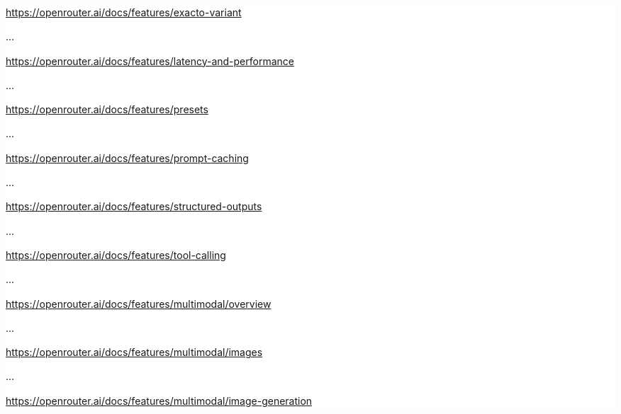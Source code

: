 <loc>https://openrouter.ai/docs/features/exacto-variant</loc>

...

</url>

<url>

<loc>https://openrouter.ai/docs/features/latency-and-performance</loc>

...

</url>

<url>

<loc>https://openrouter.ai/docs/features/presets</loc>

...

</url>

<url>

<loc>https://openrouter.ai/docs/features/prompt-caching</loc>

...

</url>

<url>

<loc>https://openrouter.ai/docs/features/structured-outputs</loc>

...

</url>

<url>

<loc>https://openrouter.ai/docs/features/tool-calling</loc>

...

</url>

<url>

<loc>https://openrouter.ai/docs/features/multimodal/overview</loc>

...

</url>

<url>

<loc>https://openrouter.ai/docs/features/multimodal/images</loc>

...

</url>

<url>

<loc>https://openrouter.ai/docs/features/multimodal/image-generation</loc>
